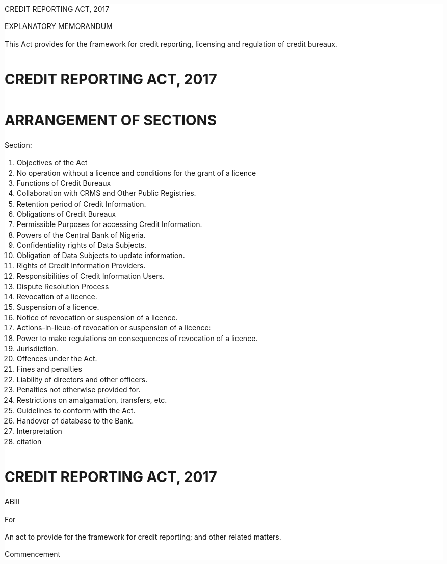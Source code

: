 CREDIT REPORTING ACT, 2017

EXPLANATORY MEMORANDUM

This Act provides for the framework for credit reporting, licensing and regulation of credit bureaux.

# CREDIT REPORTING ACT, 2017

# ARRANGEMENT OF SECTIONS

Section:

1. Objectives of the Act  
2. No operation without a licence and conditions for the grant of a licence  
3. Functions of Credit Bureaux  
4. Collaboration with CRMS and Other Public Registries.  
5. Retention period of Credit Information.  
6. Obligations of Credit Bureaux  
7. Permissible Purposes for accessing Credit Information.  
8. Powers of the Central Bank of Nigeria.  
9. Confidentiality rights of Data Subjects.  
10. Obligation of Data Subjects to update information.  
11. Rights of Credit Information Providers.  
12. Responsibilities of Credit Information Users.  
13. Dispute Resolution Process  
14. Revocation of a licence.  
15. Suspension of a licence.  
16. Notice of revocation or suspension of a licence.  
7. Actions-in-lieue-of revocation or suspension of a licence:  
8. Power to make regulations on consequences of revocation of a licence.  
9. Jurisdiction.  
0. Offences under the Act.  
1. Fines and penalties  
2. Liability of directors and other officers.  
3. Penalties not otherwise provided for.  
4. Restrictions on amalgamation, transfers, etc.  
5. Guidelines to conform with the Act.  
5. Handover of database to the Bank.  
7. Interpretation  
3. citation

# CREDIT REPORTING ACT, 2017

ABill

For

An act to provide for the framework for credit reporting; and other related matters.

Commencement

